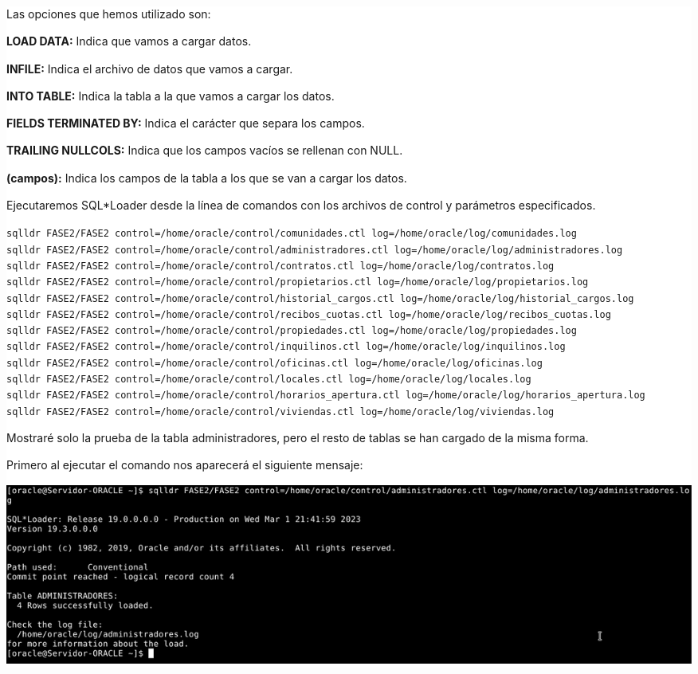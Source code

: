 Las opciones que hemos utilizado son:

**LOAD DATA:** Indica que vamos a cargar datos.

**INFILE:** Indica el archivo de datos que vamos a cargar.

**INTO TABLE:** Indica la tabla a la que vamos a cargar los datos.

**FIELDS TERMINATED BY:** Indica el carácter que separa los campos.

**TRAILING NULLCOLS:** Indica que los campos vacíos se rellenan con NULL.

**(campos):** Indica los campos de la tabla a los que se van a cargar los datos.

Ejecutaremos SQL*Loader desde la línea de comandos con los archivos de control y parámetros especificados.
```bash
sqlldr FASE2/FASE2 control=/home/oracle/control/comunidades.ctl log=/home/oracle/log/comunidades.log
sqlldr FASE2/FASE2 control=/home/oracle/control/administradores.ctl log=/home/oracle/log/administradores.log
sqlldr FASE2/FASE2 control=/home/oracle/control/contratos.ctl log=/home/oracle/log/contratos.log
sqlldr FASE2/FASE2 control=/home/oracle/control/propietarios.ctl log=/home/oracle/log/propietarios.log
sqlldr FASE2/FASE2 control=/home/oracle/control/historial_cargos.ctl log=/home/oracle/log/historial_cargos.log
sqlldr FASE2/FASE2 control=/home/oracle/control/recibos_cuotas.ctl log=/home/oracle/log/recibos_cuotas.log
sqlldr FASE2/FASE2 control=/home/oracle/control/propiedades.ctl log=/home/oracle/log/propiedades.log
sqlldr FASE2/FASE2 control=/home/oracle/control/inquilinos.ctl log=/home/oracle/log/inquilinos.log
sqlldr FASE2/FASE2 control=/home/oracle/control/oficinas.ctl log=/home/oracle/log/oficinas.log
sqlldr FASE2/FASE2 control=/home/oracle/control/locales.ctl log=/home/oracle/log/locales.log
sqlldr FASE2/FASE2 control=/home/oracle/control/horarios_apertura.ctl log=/home/oracle/log/horarios_apertura.log
sqlldr FASE2/FASE2 control=/home/oracle/control/viviendas.ctl log=/home/oracle/log/viviendas.log
```

Mostraré solo la prueba de la tabla administradores, pero el resto de tablas se han cargado de la misma forma.

Primero al ejecutar el comando nos aparecerá el siguiente mensaje:

![MovimientoDatos](capturas/50.png)

